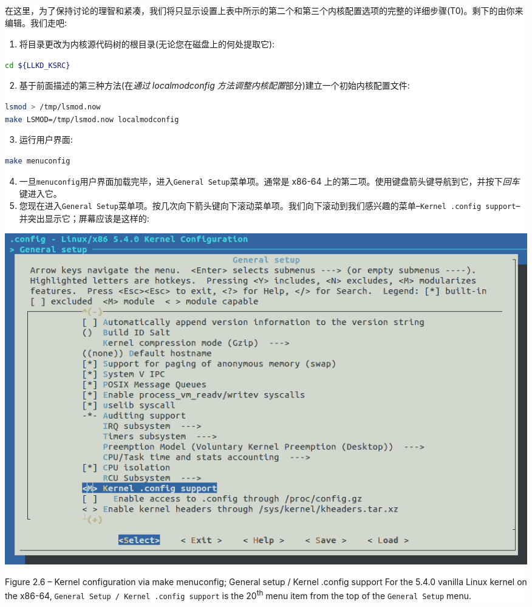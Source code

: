 在这里，为了保持讨论的理智和紧凑，我们将只显示设置上表中所示的第二个和第三个内核配置选项的完整的详细步骤(T0)。剩下的由你来编辑。我们走吧:

1.  将目录更改为内核源代码树的根目录(无论您在磁盘上的何处提取它):

```sh
cd ${LLKD_KSRC}
```

2.  基于前面描述的第三种方法(在*通过 localmodconfig 方法调整内核配置*部分)建立一个初始内核配置文件:

```sh
lsmod > /tmp/lsmod.now
make LSMOD=/tmp/lsmod.now localmodconfig
```

3.  运行用户界面:

```sh
make menuconfig
```

4.  一旦`menuconfig`用户界面加载完毕，进入`General Setup`菜单项。通常是 x86-64 上的第二项。使用键盘箭头键导航到它，并按下*回车*键进入它。
5.  您现在进入`General Setup`菜单项。按几次向下箭头键向下滚动菜单项。我们向下滚动到我们感兴趣的菜单–`Kernel .config support`–并突出显示它；屏幕应该是这样的:

![](img/16adf547-a848-43af-8ba8-f17e90b971b3.png)

Figure 2.6 – Kernel configuration via make menuconfig; General setup / Kernel .config support For the 5.4.0 vanilla Linux kernel on the x86-64, `General Setup / Kernel .config support` is the 20<sup>th</sup> menu item from the top of the `General Setup` menu.
